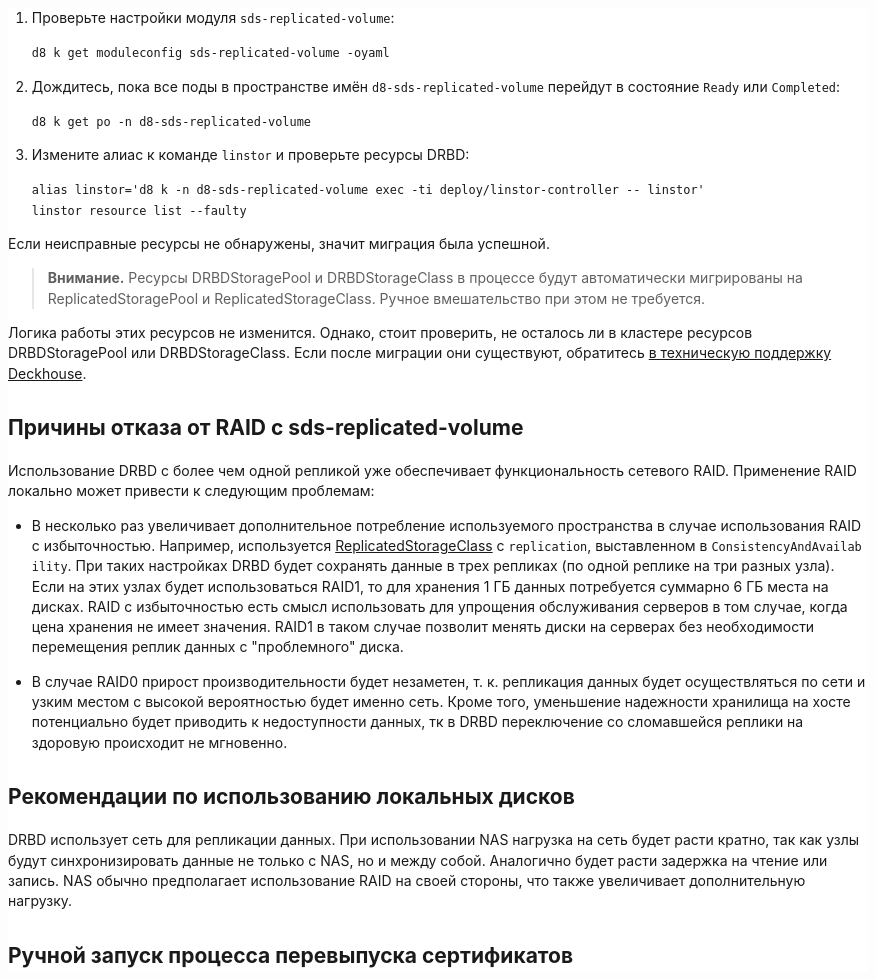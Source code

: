 1. Проверьте настройки модуля `sds-replicated-volume`:

   ```shell
   d8 k get moduleconfig sds-replicated-volume -oyaml
   ```

1. Дождитесь, пока все поды в пространстве имён `d8-sds-replicated-volume` перейдут в состояние `Ready` или `Completed`:

   ```shell
   d8 k get po -n d8-sds-replicated-volume
   ```

1. Измените алиас к команде `linstor` и проверьте ресурсы DRBD:

   ```shell
   alias linstor='d8 k -n d8-sds-replicated-volume exec -ti deploy/linstor-controller -- linstor'
   linstor resource list --faulty
   ```

Если неисправные ресурсы не обнаружены, значит миграция была успешной.

> **Внимание.** Ресурсы DRBDStoragePool и DRBDStorageClass в процессе будут автоматически мигрированы на ReplicatedStoragePool и ReplicatedStorageClass. Ручное вмешательство при этом не требуется.

Логика работы этих ресурсов не изменится. Однако, стоит проверить, не осталось ли в кластере ресурсов DRBDStoragePool или DRBDStorageClass. Если после миграции они существуют, обратитесь [в техническую поддержку Deckhouse](https://deckhouse.ru/tech-support/).

## Причины отказа от RAID с sds-replicated-volume

Использование DRBD с более чем одной репликой уже обеспечивает функциональность сетевого RAID. Применение RAID локально может привести к следующим проблемам:

- В несколько раз увеличивает дополнительное потребление используемого пространства в случае использования RAID с избыточностью. Например, используется [ReplicatedStorageClass](/modules/sds-replicated-volume/cr.html#replicatedstorageclass) с `replication`, выставленном в `ConsistencyAndAvailability`. При таких настройках DRBD будет сохранять данные в трех репликах (по одной реплике на три разных узла). Если на этих узлах будет использоваться RAID1, то для хранения 1 ГБ данных потребуется суммарно 6 ГБ места на дисках. RAID с избыточностью есть смысл использовать для упрощения обслуживания серверов в том случае, когда цена хранения не имеет значения. RAID1 в таком случае позволит менять диски на серверах без необходимости перемещения реплик данных с "проблемного" диска.

- В случае RAID0 прирост производительности будет незаметен, т. к. репликация данных будет осуществляться по сети и узким местом с высокой вероятностью будет именно сеть. Кроме того, уменьшение надежности хранилища на хосте потенциально будет приводить к недоступности данных, тк в DRBD переключение со сломавшейся реплики на здоровую происходит не мгновенно.

## Рекомендации по использованию локальных дисков

DRBD использует сеть для репликации данных. При использовании NAS нагрузка на сеть будет расти кратно, так как узлы будут синхронизировать данные не только с NAS, но и между собой. Аналогично будет расти задержка на чтение или запись. NAS обычно предполагает использование RAID на своей стороны, что также увеличивает дополнительную нагрузку.

## Ручной запуск процесса перевыпуска сертификатов
